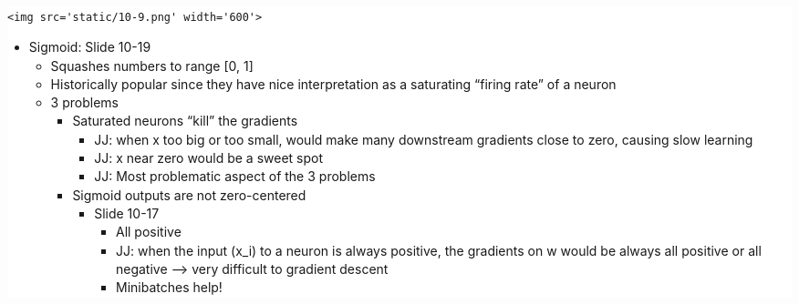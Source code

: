 	<img src='static/10-9.png' width='600'> 

- Sigmoid: Slide 10-19
    - Squashes numbers to range [0, 1]
    - Historically popular since they have nice interpretation as a saturating “firing rate” of a neuron
    - 3 problems
        - Saturated neurons “kill” the gradients
            - JJ: when x too big or too small, would make many downstream gradients close to zero, causing slow learning
            - JJ: x near zero would be a sweet spot 
            - JJ: Most problematic aspect of the 3 problems
        - Sigmoid outputs are not zero-centered
            - Slide 10-17
                - All positive
                - JJ: when the input (x_i) to a neuron is always positive, the gradients on w would be always all positive or all negative —> very difficult to gradient descent
                - Minibatches help!